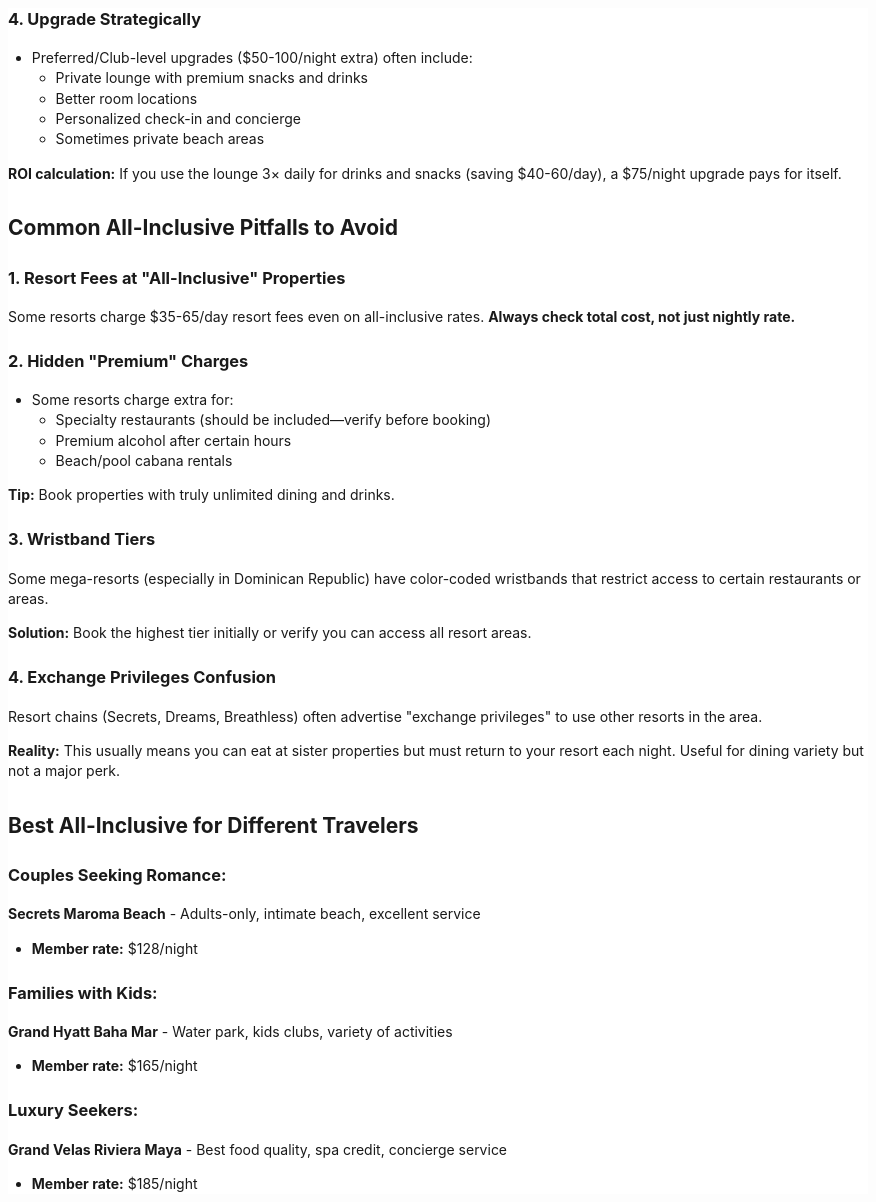 ### 4. Upgrade Strategically
- Preferred/Club-level upgrades ($50-100/night extra) often include:
  - Private lounge with premium snacks and drinks
  - Better room locations
  - Personalized check-in and concierge
  - Sometimes private beach areas

**ROI calculation:** If you use the lounge 3× daily for drinks and snacks (saving $40-60/day), a $75/night upgrade pays for itself.

## Common All-Inclusive Pitfalls to Avoid

### 1. Resort Fees at "All-Inclusive" Properties
Some resorts charge $35-65/day resort fees even on all-inclusive rates. **Always check total cost, not just nightly rate.**

### 2. Hidden "Premium" Charges
- Some resorts charge extra for:
  - Specialty restaurants (should be included—verify before booking)
  - Premium alcohol after certain hours
  - Beach/pool cabana rentals

**Tip:** Book properties with truly unlimited dining and drinks.

### 3. Wristband Tiers
Some mega-resorts (especially in Dominican Republic) have color-coded wristbands that restrict access to certain restaurants or areas.

**Solution:** Book the highest tier initially or verify you can access all resort areas.

### 4. Exchange Privileges Confusion
Resort chains (Secrets, Dreams, Breathless) often advertise "exchange privileges" to use other resorts in the area.

**Reality:** This usually means you can eat at sister properties but must return to your resort each night. Useful for dining variety but not a major perk.

## Best All-Inclusive for Different Travelers

### Couples Seeking Romance:
**Secrets Maroma Beach** - Adults-only, intimate beach, excellent service
- **Member rate:** $128/night

### Families with Kids:
**Grand Hyatt Baha Mar** - Water park, kids clubs, variety of activities
- **Member rate:** $165/night

### Luxury Seekers:
**Grand Velas Riviera Maya** - Best food quality, spa credit, concierge service
- **Member rate:** $185/night
